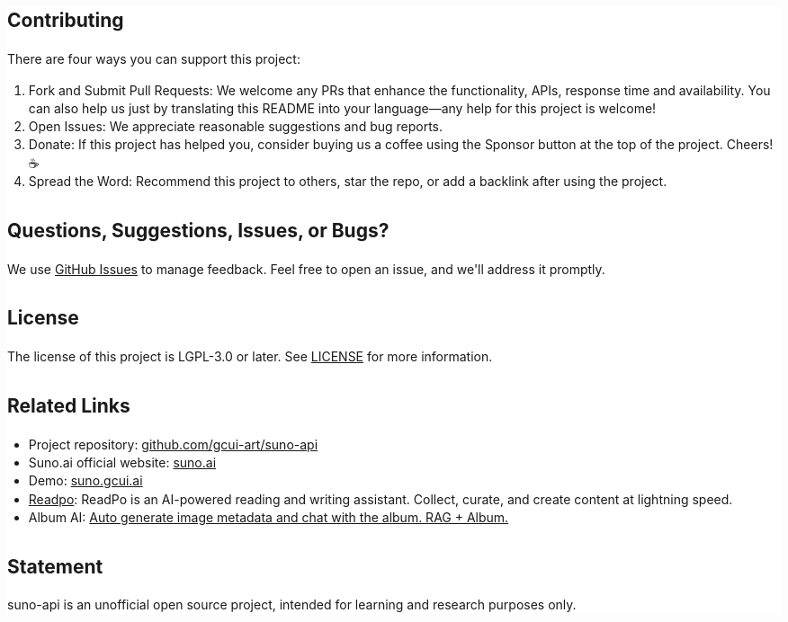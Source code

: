 ## Contributing

There are four ways you can support this project:

1. Fork and Submit Pull Requests: We welcome any PRs that enhance the functionality, APIs, response time and availability. You can also help us just by translating this README into your language—any help for this project is welcome!
2. Open Issues: We appreciate reasonable suggestions and bug reports.
3. Donate: If this project has helped you, consider buying us a coffee using the Sponsor button at the top of the project. Cheers! ☕
4. Spread the Word: Recommend this project to others, star the repo, or add a backlink after using the project.

## Questions, Suggestions, Issues, or Bugs?

We use [GitHub Issues](https://github.com/gcui-art/suno-api/issues) to manage feedback. Feel free to open an issue, and we'll address it promptly.

## License

The license of this project is LGPL-3.0 or later. See [LICENSE](LICENSE) for more information.

## Related Links

- Project repository: [github.com/gcui-art/suno-api](https://github.com/gcui-art/suno-api)
- Suno.ai official website: [suno.ai](https://suno.ai)
- Demo: [suno.gcui.ai](https://suno.gcui.ai)
- [Readpo](https://readpo.com?utm_source=github&utm_medium=suno-api): ReadPo is an AI-powered reading and writing assistant. Collect, curate, and create content at lightning speed.
- Album AI: [Auto generate image metadata and chat with the album. RAG + Album.](https://github.com/gcui-art/album-ai)

## Statement

suno-api is an unofficial open source project, intended for learning and research purposes only.
